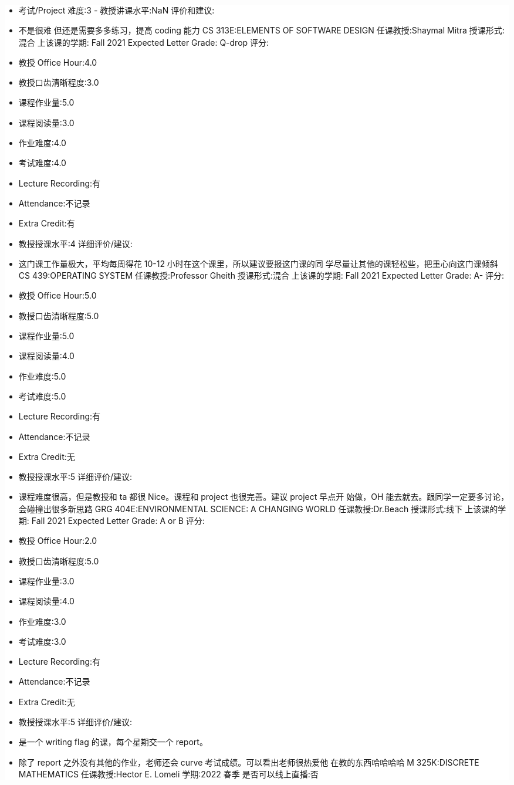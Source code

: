 - 考试/Project 难度:3 - 教授讲课水平:NaN
  评价和建议:
- 不是很难 但还是需要多多练习，提高 coding 能力
  CS 313E:ELEMENTS OF SOFTWARE DESIGN
  任课教授:Shaymal Mitra 授课形式:混合
  上该课的学期: Fall 2021 Expected Letter Grade: Q-drop
  评分:
- 教授 Office Hour:4.0
- 教授口齿清晰程度:3.0
- 课程作业量:5.0
- 课程阅读量:3.0
- 作业难度:4.0
- 考试难度:4.0
- Lecture Recording:有
- Attendance:不记录
- Extra Credit:有
- 教授授课水平:4
  详细评价/建议:
- 这门课工作量极大，平均每周得花 10-12 小时在这个课里，所以建议要报这门课的同
  学尽量让其他的课轻松些，把重心向这门课倾斜 CS 439:OPERATING SYSTEM
  任课教授:Professor Gheith 授课形式:混合 上该课的学期: Fall 2021 Expected Letter Grade: A-
  评分:
- 教授 Office Hour:5.0
- 教授口齿清晰程度:5.0
- 课程作业量:5.0
- 课程阅读量:4.0
- 作业难度:5.0
- 考试难度:5.0

- Lecture Recording:有
- Attendance:不记录
- Extra Credit:无
- 教授授课水平:5
  详细评价/建议:
- 课程难度很高，但是教授和 ta 都很 Nice。课程和 project 也很完善。建议 project 早点开
  始做，OH 能去就去。跟同学一定要多讨论，会碰撞出很多新思路
  GRG 404E:ENVIRONMENTAL SCIENCE: A CHANGING WORLD
  任课教授:Dr.Beach 授课形式:线下 上该课的学期: Fall 2021 Expected Letter Grade: A or B
  评分:
- 教授 Office Hour:2.0
- 教授口齿清晰程度:5.0
- 课程作业量:3.0
- 课程阅读量:4.0
- 作业难度:3.0
- 考试难度:3.0
- Lecture Recording:有
- Attendance:不记录
- Extra Credit:无
- 教授授课水平:5
  详细评价/建议:
- 是一个 writing flag 的课，每个星期交一个 report。
- 除了 report 之外没有其他的作业，老师还会 curve 考试成绩。可以看出老师很热爱他
  在教的东西哈哈哈哈
  M 325K:DISCRETE MATHEMATICS
  任课教授:Hector E. Lomeli 学期:2022 春季 是否可以线上直播:否
